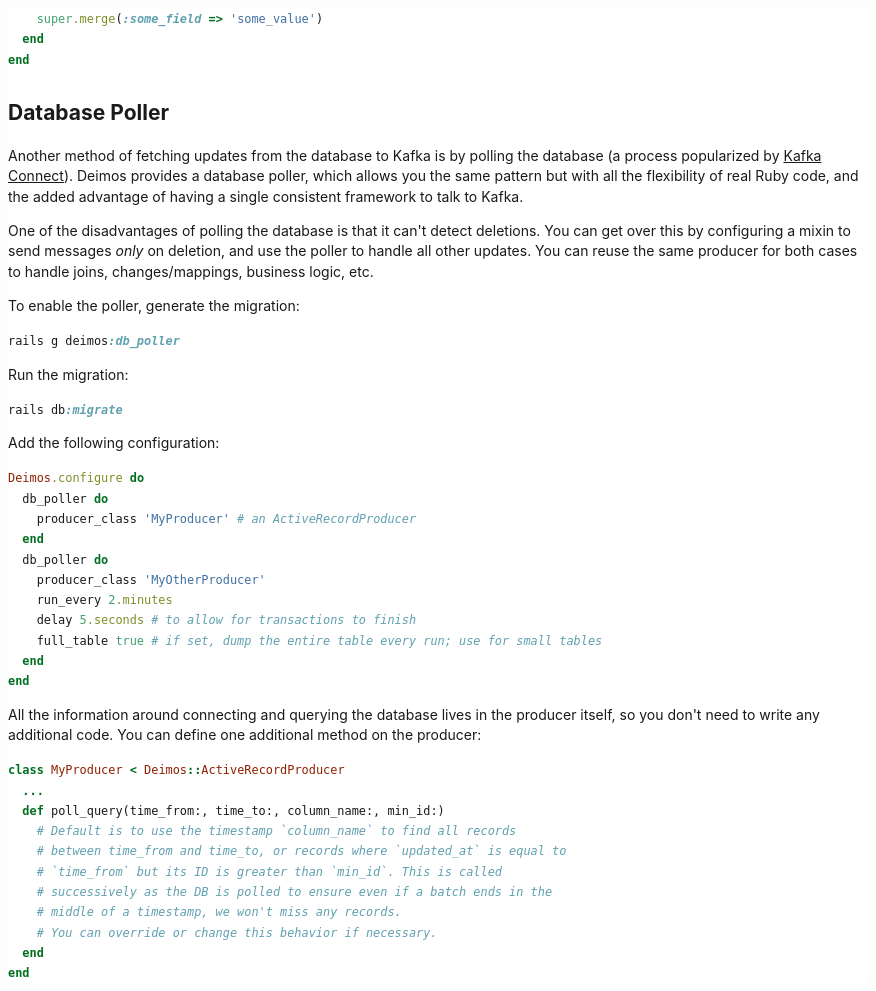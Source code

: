 ```ruby
    super.merge(:some_field => 'some_value')
  end
end
```

## Database Poller

Another method of fetching updates from the database to Kafka is by polling
the database (a process popularized by [Kafka Connect](https://docs.confluent.io/current/connect/index.html)).
Deimos provides a database poller, which allows you the same pattern but
with all the flexibility of real Ruby code, and the added advantage of having
a single consistent framework to talk to Kafka.

One of the disadvantages of polling the database is that it can't detect deletions.
You can get over this by configuring a mixin to send messages *only* on deletion,
and use the poller to handle all other updates. You can reuse the same producer
for both cases to handle joins, changes/mappings, business logic, etc.

To enable the poller, generate the migration:

```ruby
rails g deimos:db_poller
```

Run the migration:

```ruby
rails db:migrate
```

Add the following configuration:

```ruby
Deimos.configure do
  db_poller do
    producer_class 'MyProducer' # an ActiveRecordProducer
  end
  db_poller do
    producer_class 'MyOtherProducer'
    run_every 2.minutes
    delay 5.seconds # to allow for transactions to finish
    full_table true # if set, dump the entire table every run; use for small tables
  end
end
```

All the information around connecting and querying the database lives in the
producer itself, so you don't need to write any additional code. You can 
define one additional method on the producer:

```ruby
class MyProducer < Deimos::ActiveRecordProducer
  ...
  def poll_query(time_from:, time_to:, column_name:, min_id:)
    # Default is to use the timestamp `column_name` to find all records
    # between time_from and time_to, or records where `updated_at` is equal to
    # `time_from` but its ID is greater than `min_id`. This is called
    # successively as the DB is polled to ensure even if a batch ends in the
    # middle of a timestamp, we won't miss any records.
    # You can override or change this behavior if necessary.
  end
end
```
